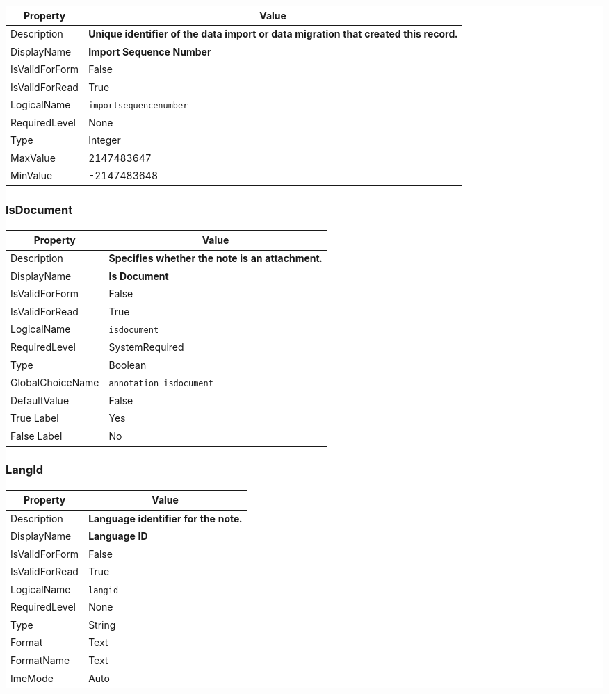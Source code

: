 |Property|Value|
|---|---|
|Description|**Unique identifier of the data import or data migration that created this record.**|
|DisplayName|**Import Sequence Number**|
|IsValidForForm|False|
|IsValidForRead|True|
|LogicalName|`importsequencenumber`|
|RequiredLevel|None|
|Type|Integer|
|MaxValue|2147483647|
|MinValue|-2147483648|

### <a name="BKMK_IsDocument"></a> IsDocument

|Property|Value|
|---|---|
|Description|**Specifies whether the note is an attachment.**|
|DisplayName|**Is Document**|
|IsValidForForm|False|
|IsValidForRead|True|
|LogicalName|`isdocument`|
|RequiredLevel|SystemRequired|
|Type|Boolean|
|GlobalChoiceName|`annotation_isdocument`|
|DefaultValue|False|
|True Label|Yes|
|False Label|No|

### <a name="BKMK_LangId"></a> LangId

|Property|Value|
|---|---|
|Description|**Language identifier for the note.**|
|DisplayName|**Language ID**|
|IsValidForForm|False|
|IsValidForRead|True|
|LogicalName|`langid`|
|RequiredLevel|None|
|Type|String|
|Format|Text|
|FormatName|Text|
|ImeMode|Auto|